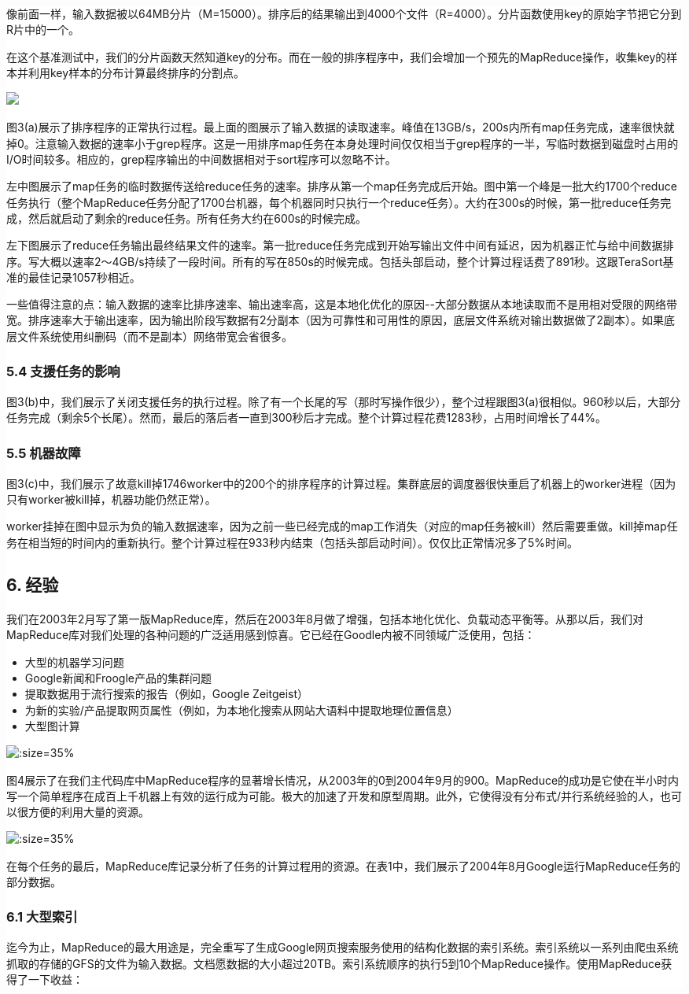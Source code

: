 像前面一样，输入数据被以64MB分片（M=15000）。排序后的结果输出到4000个文件（R=4000）。分片函数使用key的原始字节把它分到R片中的一个。

在这个基准测试中，我们的分片函数天然知道key的分布。而在一般的排序程序中，我们会增加一个预先的MapReduce操作，收集key的样本并利用key样本的分布计算最终排序的分割点。

![](https://engineers-cool-1251518258.cos.ap-chengdu.myqcloud.com/MapReduce-3.png)

图3(a)展示了排序程序的正常执行过程。最上面的图展示了输入数据的读取速率。峰值在13GB/s，200s内所有map任务完成，速率很快就掉0。注意输入数据的速率小于grep程序。这是一用排序map任务在本身处理时间仅仅相当于grep程序的一半，写临时数据到磁盘时占用的I/O时间较多。相应的，grep程序输出的中间数据相对于sort程序可以忽略不计。

左中图展示了map任务的临时数据传送给reduce任务的速率。排序从第一个map任务完成后开始。图中第一个峰是一批大约1700个reduce任务执行（整个MapReduce任务分配了1700台机器，每个机器同时只执行一个reduce任务）。大约在300s的时候，第一批reduce任务完成，然后就启动了剩余的reduce任务。所有任务大约在600s的时候完成。

左下图展示了reduce任务输出最终结果文件的速率。第一批reduce任务完成到开始写输出文件中间有延迟，因为机器正忙与给中间数据排序。写大概以速率2～4GB/s持续了一段时间。所有的写在850s的时候完成。包括头部启动，整个计算过程话费了891秒。这跟TeraSort基准的最佳记录1057秒相近。

一些值得注意的点：输入数据的速率比排序速率、输出速率高，这是本地化优化的原因--大部分数据从本地读取而不是用相对受限的网络带宽。排序速率大于输出速率，因为输出阶段写数据有2分副本（因为可靠性和可用性的原因，底层文件系统对输出数据做了2副本）。如果底层文件系统使用纠删码（而不是副本）网络带宽会省很多。

### 5.4 支援任务的影响

图3(b)中，我们展示了关闭支援任务的执行过程。除了有一个长尾的写（那时写操作很少），整个过程跟图3(a)很相似。960秒以后，大部分任务完成（剩余5个长尾）。然而，最后的落后者一直到300秒后才完成。整个计算过程花费1283秒，占用时间增长了44%。

### 5.5 机器故障

图3(c)中，我们展示了故意kill掉1746worker中的200个的排序程序的计算过程。集群底层的调度器很快重启了机器上的worker进程（因为只有worker被kill掉，机器功能仍然正常）。

worker挂掉在图中显示为负的输入数据速率，因为之前一些已经完成的map工作消失（对应的map任务被kill）然后需要重做。kill掉map任务在相当短的时间内的重新执行。整个计算过程在933秒内结束（包括头部启动时间）。仅仅比正常情况多了5%时间。

## 6. 经验

我们在2003年2月写了第一版MapReduce库，然后在2003年8月做了增强，包括本地化优化、负载动态平衡等。从那以后，我们对MapReduce库对我们处理的各种问题的广泛适用感到惊喜。它已经在Goodle内被不同领域广泛使用，包括：

+ 大型的机器学习问题
+ Google新闻和Froogle产品的集群问题
+ 提取数据用于流行搜索的报告（例如，Google Zeitgeist）
+ 为新的实验/产品提取网页属性（例如，为本地化搜索从网站大语料中提取地理位置信息）
+ 大型图计算

![](https://engineers-cool-1251518258.cos.ap-chengdu.myqcloud.com/MapReduce-4.png ':size=35%')

图4展示了在我们主代码库中MapReduce程序的显著增长情况，从2003年的0到2004年9月的900。MapReduce的成功是它使在半小时内写一个简单程序在成百上千机器上有效的运行成为可能。极大的加速了开发和原型周期。此外，它使得没有分布式/并行系统经验的人，也可以很方便的利用大量的资源。

![](https://engineers-cool-1251518258.cos.ap-chengdu.myqcloud.com/MapReduce_T1.png ':size=35%')

在每个任务的最后，MapReduce库记录分析了任务的计算过程用的资源。在表1中，我们展示了2004年8月Google运行MapReduce任务的部分数据。

### 6.1 大型索引

迄今为止，MapReduce的最大用途是，完全重写了生成Google网页搜索服务使用的结构化数据的索引系统。索引系统以一系列由爬虫系统抓取的存储的GFS的文件为输入数据。文档愿数据的大小超过20TB。索引系统顺序的执行5到10个MapReduce操作。使用MapReduce获得了一下收益：
